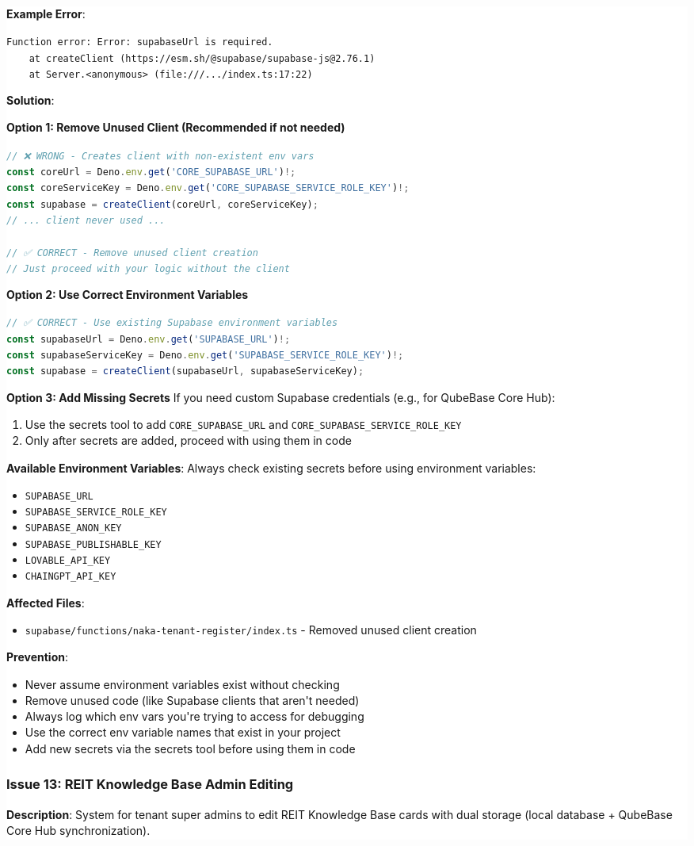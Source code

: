 **Example Error**:
```
Function error: Error: supabaseUrl is required.
    at createClient (https://esm.sh/@supabase/supabase-js@2.76.1)
    at Server.<anonymous> (file:///.../index.ts:17:22)
```

**Solution**:

**Option 1: Remove Unused Client (Recommended if not needed)**
```typescript
// ❌ WRONG - Creates client with non-existent env vars
const coreUrl = Deno.env.get('CORE_SUPABASE_URL')!;
const coreServiceKey = Deno.env.get('CORE_SUPABASE_SERVICE_ROLE_KEY')!;
const supabase = createClient(coreUrl, coreServiceKey);
// ... client never used ...

// ✅ CORRECT - Remove unused client creation
// Just proceed with your logic without the client
```

**Option 2: Use Correct Environment Variables**
```typescript
// ✅ CORRECT - Use existing Supabase environment variables
const supabaseUrl = Deno.env.get('SUPABASE_URL')!;
const supabaseServiceKey = Deno.env.get('SUPABASE_SERVICE_ROLE_KEY')!;
const supabase = createClient(supabaseUrl, supabaseServiceKey);
```

**Option 3: Add Missing Secrets**
If you need custom Supabase credentials (e.g., for QubeBase Core Hub):
1. Use the secrets tool to add `CORE_SUPABASE_URL` and `CORE_SUPABASE_SERVICE_ROLE_KEY`
2. Only after secrets are added, proceed with using them in code

**Available Environment Variables**:
Always check existing secrets before using environment variables:
- `SUPABASE_URL`
- `SUPABASE_SERVICE_ROLE_KEY`
- `SUPABASE_ANON_KEY`
- `SUPABASE_PUBLISHABLE_KEY`
- `LOVABLE_API_KEY`
- `CHAINGPT_API_KEY`

**Affected Files**:
- `supabase/functions/naka-tenant-register/index.ts` - Removed unused client creation

**Prevention**:
- Never assume environment variables exist without checking
- Remove unused code (like Supabase clients that aren't needed)
- Always log which env vars you're trying to access for debugging
- Use the correct env variable names that exist in your project
- Add new secrets via the secrets tool before using them in code

### Issue 13: REIT Knowledge Base Admin Editing

**Description**:
System for tenant super admins to edit REIT Knowledge Base cards with dual storage (local database + QubeBase Core Hub synchronization).
